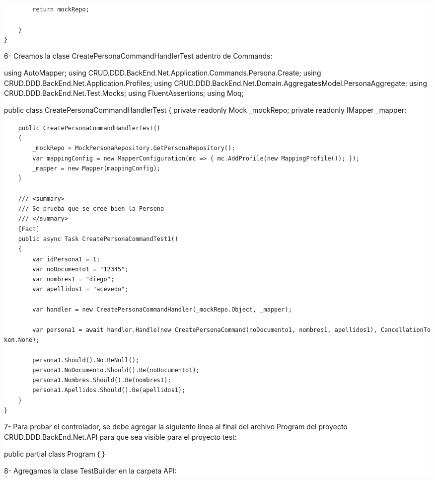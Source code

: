             return mockRepo;

        }
    }

6- Creamos la clase CreatePersonaCommandHandlerTest adentro de Commands:

using AutoMapper;
using CRUD.DDD.BackEnd.Net.Application.Commands.Persona.Create;
using CRUD.DDD.BackEnd.Net.Application.Profiles;
using CRUD.DDD.BackEnd.Net.Domain.AggregatesModel.PersonaAggregate;
using CRUD.DDD.BackEnd.Net.Test.Mocks;
using FluentAssertions;
using Moq;

public class CreatePersonaCommandHandlerTest
{
private readonly Mock<IPersonaRepository> \_mockRepo;
private readonly IMapper \_mapper;

        public CreatePersonaCommandHandlerTest()
        {
            _mockRepo = MockPersonaRepository.GetPersonaRepository();
            var mappingConfig = new MapperConfiguration(mc => { mc.AddProfile(new MappingProfile()); });
            _mapper = new Mapper(mappingConfig);
        }

        /// <summary>
        /// Se prueba que se cree bien la Persona
        /// </summary>
        [Fact]
        public async Task CreatePersonaCommandTest1()
        {
            var idPersona1 = 1;
            var noDocumento1 = "12345";
            var nombres1 = "diego";
            var apellidos1 = "acevedo";

            var handler = new CreatePersonaCommandHandler(_mockRepo.Object, _mapper);

            var persona1 = await handler.Handle(new CreatePersonaCommand(noDocumento1, nombres1, apellidos1), CancellationToken.None);

            persona1.Should().NotBeNull();
            persona1.NoDocumento.Should().Be(noDocumento1);
            persona1.Nombres.Should().Be(nombres1);
            persona1.Apellidos.Should().Be(apellidos1);
        }
    }

7- Para probar el controlador, se debe agregar la siguiente línea al final del archivo Program del proyecto CRUD.DDD.BackEnd.Net.API para que sea visible para el proyecto test:

public partial class Program { }

8- Agregamos la clase TestBuilder en la carpeta API:
